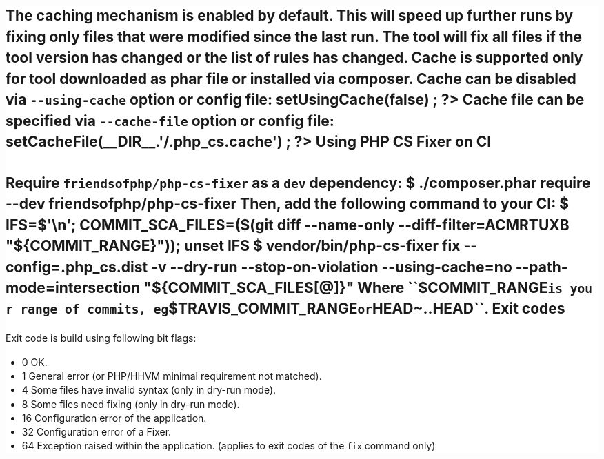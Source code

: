  The caching mechanism is enabled by default. This will speed up further runs by
 fixing only files that were modified since the last run. The tool will fix all
 files if the tool version has changed or the list of rules has changed.
 Cache is supported only for tool downloaded as phar file or installed via
 composer.
 Cache can be disabled via ``--using-cache`` option or config file:
     <?php
     return PhpCsFixer\Config::create()
         ->setUsingCache(false)
     ;
     ?>
 Cache file can be specified via ``--cache-file`` option or config file:
     <?php
     return PhpCsFixer\Config::create()
         ->setCacheFile(__DIR__.'/.php_cs.cache')
     ;
     ?>
 Using PHP CS Fixer on CI
 ------------------------
 Require ``friendsofphp/php-cs-fixer`` as a ``dev`` dependency:
     $ ./composer.phar require --dev friendsofphp/php-cs-fixer
 Then, add the following command to your CI:
     $ IFS=$'\n'; COMMIT_SCA_FILES=($(git diff --name-only --diff-filter=ACMRTUXB "${COMMIT_RANGE}")); unset IFS
     $ vendor/bin/php-cs-fixer fix --config=.php_cs.dist -v --dry-run --stop-on-violation --using-cache=no --path-mode=intersection "${COMMIT_SCA_FILES[@]}"
 Where ``$COMMIT_RANGE`` is your range of commits, eg ``$TRAVIS_COMMIT_RANGE`` or ``HEAD~..HEAD``.
 Exit codes
 ----------
 Exit code is build using following bit flags:
 *  0 OK.
 *  1 General error (or PHP/HHVM minimal requirement not matched).
 *  4 Some files have invalid syntax (only in dry-run mode).
 *  8 Some files need fixing (only in dry-run mode).
 * 16 Configuration error of the application.
 * 32 Configuration error of a Fixer.
 * 64 Exception raised within the application.
 (applies to exit codes of the `fix` command only)
